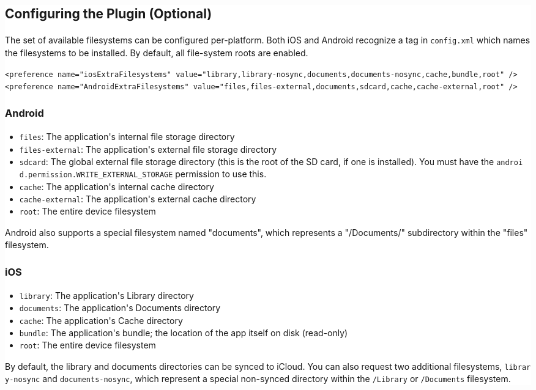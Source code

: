 ## Configuring the Plugin (Optional)

The set of available filesystems can be configured per-platform. Both iOS and
Android recognize a <preference> tag in `config.xml` which names the
filesystems to be installed. By default, all file-system roots are enabled.

    <preference name="iosExtraFilesystems" value="library,library-nosync,documents,documents-nosync,cache,bundle,root" />
    <preference name="AndroidExtraFilesystems" value="files,files-external,documents,sdcard,cache,cache-external,root" />

### Android

* `files`: The application's internal file storage directory
* `files-external`: The application's external file storage directory
* `sdcard`: The global external file storage directory (this is the root of the SD card, if one is installed). You must have the `android.permission.WRITE_EXTERNAL_STORAGE` permission to use this.
* `cache`: The application's internal cache directory
* `cache-external`: The application's external cache directory
* `root`: The entire device filesystem

Android also supports a special filesystem named "documents", which represents a "/Documents/" subdirectory within the "files" filesystem.

### iOS

* `library`: The application's Library directory
* `documents`: The application's Documents directory
* `cache`: The application's Cache directory
* `bundle`: The application's bundle; the location of the app itself on disk (read-only)
* `root`: The entire device filesystem

By default, the library and documents directories can be synced to iCloud. You can also request two additional filesystems, `library-nosync` and `documents-nosync`, which represent a special non-synced directory within the `/Library` or `/Documents` filesystem.
